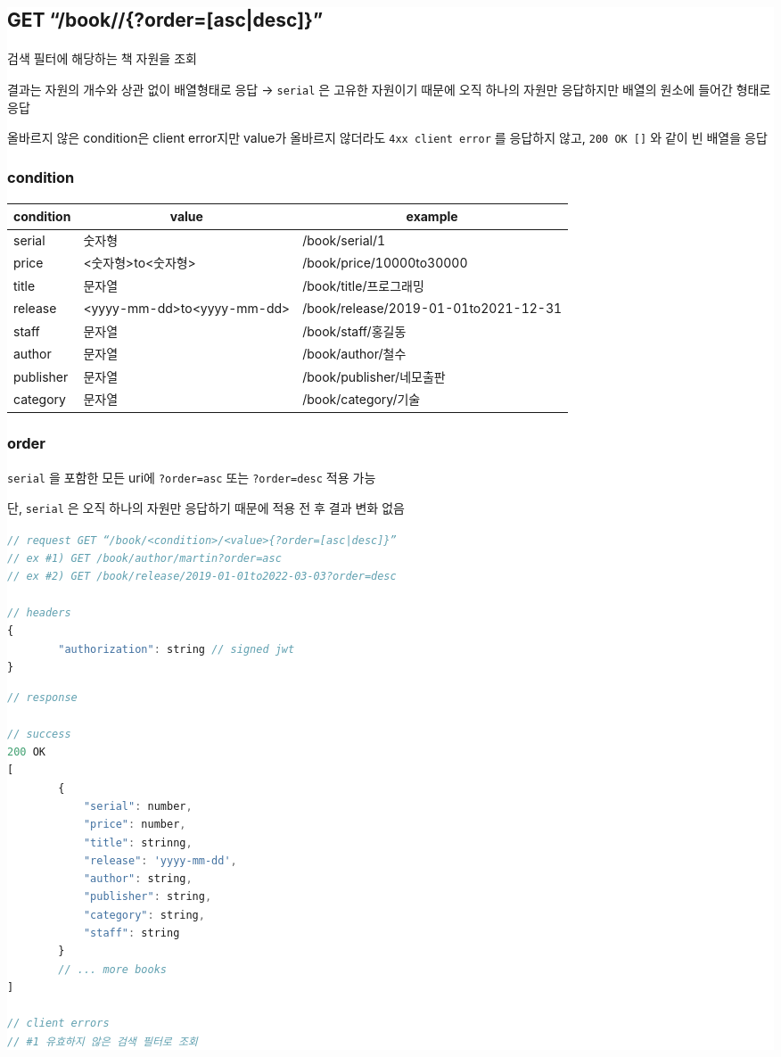 ## GET “/book/<condition>/<value>{?order=[asc|desc]}”

검색 필터에 해당하는 책 자원을 조회

결과는 자원의 개수와 상관 없이 배열형태로 응답
→ `serial` 은 고유한 자원이기 때문에 오직 하나의 자원만 응답하지만 배열의 원소에 들어간 형태로 응답

올바르지 않은 condition은 client error지만
value가 올바르지 않더라도 `4xx client error` 를 응답하지 않고, `200 OK []` 와 같이 빈 배열을 응답

### condition

| condition | value | example |
| --- | --- | --- |
| serial | 숫자형 | /book/serial/1 |
| price | <숫자형>to<숫자형> | /book/price/10000to30000 |
| title | 문자열 | /book/title/프로그래밍 |
| release | \<yyyy-mm-dd>to\<yyyy-mm-dd> | /book/release/2019-01-01to2021-12-31 |
| staff | 문자열 | /book/staff/홍길동 |
| author | 문자열 | /book/author/철수 |
| publisher | 문자열 | /book/publisher/네모출판 |
| category | 문자열 | /book/category/기술 |

### order

`serial` 을 포함한 모든 uri에 `?order=asc` 또는 `?order=desc` 적용 가능

단, `serial` 은 오직 하나의 자원만 응답하기 때문에 적용 전 후 결과 변화 없음

```jsx
// request GET “/book/<condition>/<value>{?order=[asc|desc]}”
// ex #1) GET /book/author/martin?order=asc
// ex #2) GET /book/release/2019-01-01to2022-03-03?order=desc

// headers
{
		"authorization": string // signed jwt
}
```

```jsx
// response

// success
200 OK
[
		{
		    "serial": number,
		    "price": number,
		    "title": strinng,
		    "release": 'yyyy-mm-dd',
		    "author": string,
		    "publisher": string,
		    "category": string,
		    "staff": string
		}
		// ... more books
]

// client errors
// #1 유효하지 않은 검색 필터로 조회
```